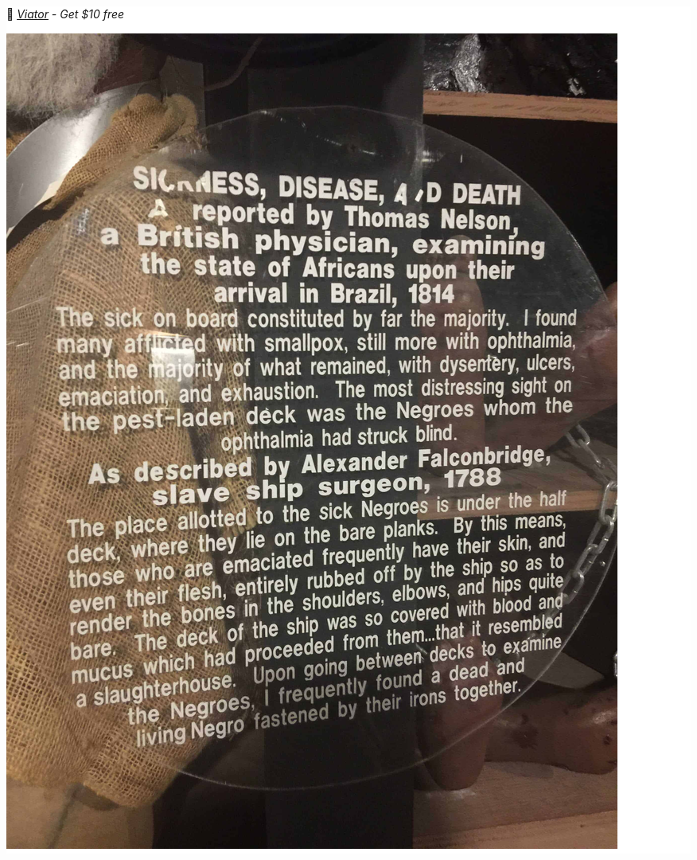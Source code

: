 🛴 <i><a href="https://www.awin1.com/awclick.php?gid=385121&mid=11018&awinaffid=323811&linkid=2598552&clickref=" target="_blank">Viator</a> - Get $10 free</i><br>

<picture>
  <source srcset="/img/black wax museum (15).webp" type="image/webp">
  <source srcset="/img/black wax museum (15).jpg" type="image/jpeg">
<img src="/img/black wax museum (15).jpg">
</picture>
<br>
